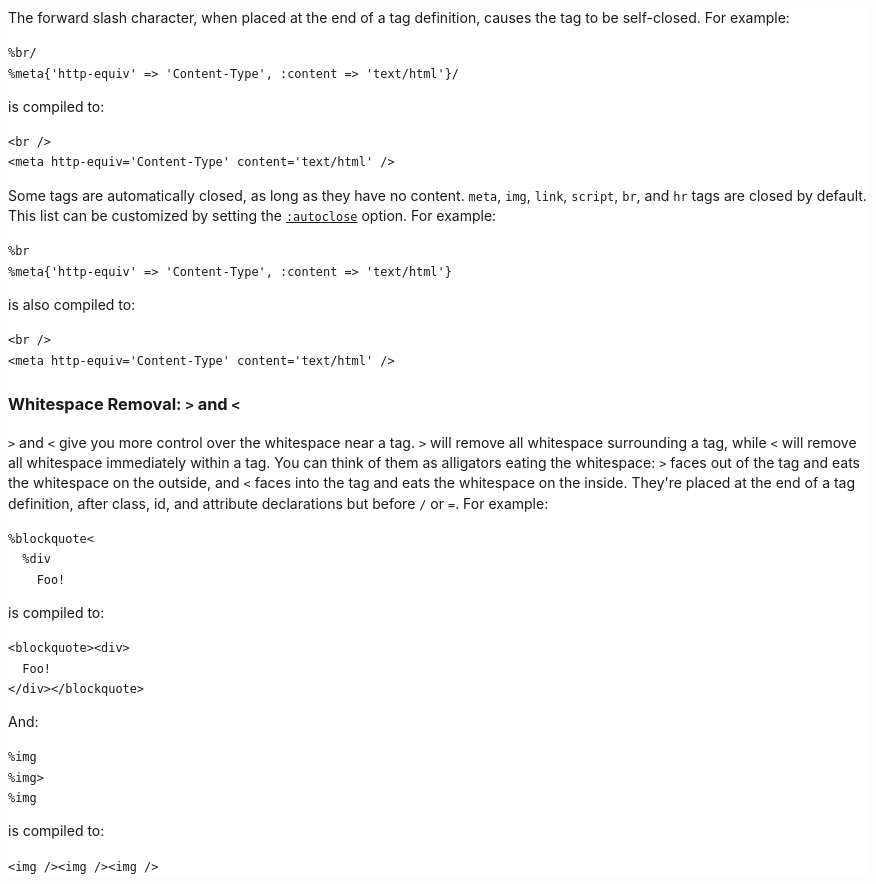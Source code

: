 The forward slash character, when placed at the end of a tag definition,
causes the tag to be self-closed.
For example:

    %br/
    %meta{'http-equiv' => 'Content-Type', :content => 'text/html'}/

is compiled to:

    <br />
    <meta http-equiv='Content-Type' content='text/html' />

Some tags are automatically closed, as long as they have no content.
`meta`, `img`, `link`, `script`, `br`, and `hr` tags are closed by default.
This list can be customized by setting the [`:autoclose`](#autoclose-option) option.
For example:

    %br
    %meta{'http-equiv' => 'Content-Type', :content => 'text/html'}

is also compiled to:

    <br />
    <meta http-equiv='Content-Type' content='text/html' />

### Whitespace Removal: `>` and `<`

`>` and `<` give you more control over the whitespace near a tag.
`>` will remove all whitespace surrounding a tag,
while `<` will remove all whitespace immediately within a tag.
You can think of them as alligators eating the whitespace:
`>` faces out of the tag and eats the whitespace on the outside,
and `<` faces into the tag and eats the whitespace on the inside.
They're placed at the end of a tag definition,
after class, id, and attribute declarations
but before `/` or `=`.
For example:

    %blockquote<
      %div
        Foo!

is compiled to:

    <blockquote><div>
      Foo!
    </div></blockquote>

And:

    %img
    %img>
    %img

is compiled to:

    <img /><img /><img />
